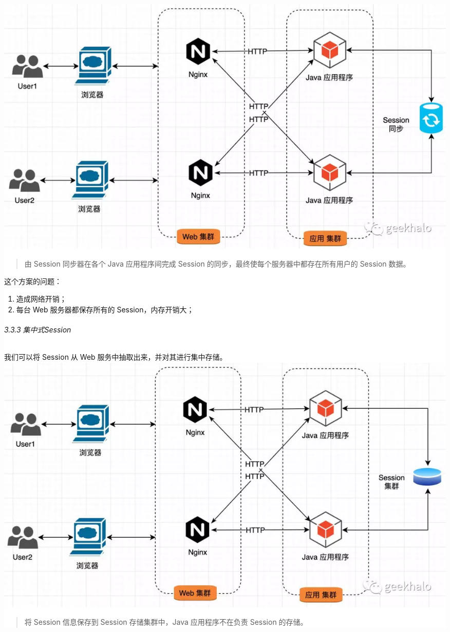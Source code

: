 ![avatar](/static/image/memorabilia/Session-Replication.webp)

> 由 Session 同步器在各个 Java 应用程序间完成 Session 的同步，最终使每个服务器中都存在所有用户的 Session 数据。

这个方案的问题：
  1. 造成网络开销；
  2. 每台 Web 服务器都保存所有的 Session，内存开销大；

###### 3.3.3 集中式Session
我们可以将 Session 从 Web 服务中抽取出来，并对其进行集中存储。
![avatar](/static/image/memorabilia/集中式Session.webp)
> 将 Session 信息保存到 Session 存储集群中，Java 应用程序不在负责 Session 的存储。
